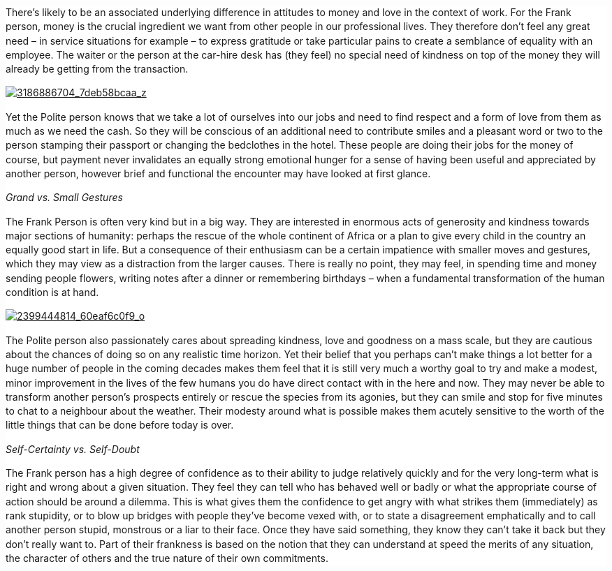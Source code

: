 There’s likely to be an associated underlying difference in attitudes to money and love in the context of work. For the Frank person, money is the crucial ingredient we want from other people in our professional lives. They therefore don’t feel any great need – in service situations for example – to express gratitude or take particular pains to create a semblance of equality with an employee. The waiter or the person at the car-hire desk has (they feel) no special need of kindness on top of the money they will already be getting from the transaction.

[![3186886704_7deb58bcaa_z](https://www.theschooloflife.com/thebookoflife/wp-content/uploads/2016/07/3186886704_7deb58bcaa_z.jpg)](http://www.thebookoflife.org/wp-content/uploads/2016/07/3186886704_7deb58bcaa_z.jpg)

Yet the Polite person knows that we take a lot of ourselves into our jobs and need to find respect and a form of love from them as much as we need the cash. So they will be conscious of an additional need to contribute smiles and a pleasant word or two to the person stamping their passport or changing the bedclothes in the hotel. These people are doing their jobs for the money of course, but payment never invalidates an equally strong emotional hunger for a sense of having been useful and appreciated by another person, however brief and functional the encounter may have looked at first glance.

_Grand vs. Small Gestures_

The Frank Person is often very kind but in a big way. They are interested in enormous acts of generosity and kindness towards major sections of humanity: perhaps the rescue of the whole continent of Africa or a plan to give every child in the country an equally good start in life. But a consequence of their enthusiasm can be a certain impatience with smaller moves and gestures, which they may view as a distraction from the larger causes. There is really no point, they may feel, in spending time and money sending people flowers, writing notes after a dinner or remembering birthdays – when a fundamental transformation of the human condition is at hand.

[![2399444814_60eaf6c0f9_o](https://www.theschooloflife.com/thebookoflife/wp-content/uploads/2016/07/2399444814_60eaf6c0f9_o.jpg)](http://www.thebookoflife.org/wp-content/uploads/2016/07/2399444814_60eaf6c0f9_o.jpg)

The Polite person also passionately cares about spreading kindness, love and goodness on a mass scale, but they are cautious about the chances of doing so on any realistic time horizon. Yet their belief that you perhaps can’t make things a lot better for a huge number of people in the coming decades makes them feel that it is still very much a worthy goal to try and make a modest, minor improvement in the lives of the few humans you do have direct contact with in the here and now. They may never be able to transform another person’s prospects entirely or rescue the species from its agonies, but they can smile and stop for five minutes to chat to a neighbour about the weather. Their modesty around what is possible makes them acutely sensitive to the worth of the little things that can be done before today is over.

_Self-Certainty vs. Self-Doubt_

The Frank person has a high degree of confidence as to their ability to judge relatively quickly and for the very long-term what is right and wrong about a given situation. They feel they can tell who has behaved well or badly or what the appropriate course of action should be around a dilemma. This is what gives them the confidence to get angry with what strikes them (immediately) as rank stupidity, or to blow up bridges with people they’ve become vexed with, or to state a disagreement emphatically and to call another person stupid, monstrous or a liar to their face. Once they have said something, they know they can’t take it back but they don’t really want to. Part of their frankness is based on the notion that they can understand at speed the merits of any situation, the character of others and the true nature of their own commitments.
